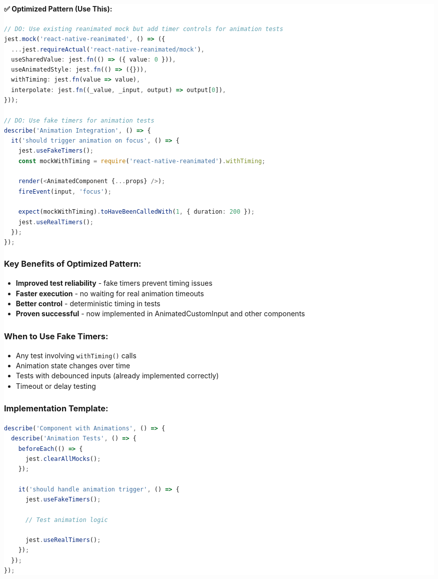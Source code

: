 #### ✅ **Optimized Pattern** (Use This):
```typescript
// DO: Use existing reanimated mock but add timer controls for animation tests
jest.mock('react-native-reanimated', () => ({
  ...jest.requireActual('react-native-reanimated/mock'),
  useSharedValue: jest.fn(() => ({ value: 0 })),
  useAnimatedStyle: jest.fn(() => ({})),
  withTiming: jest.fn(value => value),
  interpolate: jest.fn((_value, _input, output) => output[0]),
}));

// DO: Use fake timers for animation tests
describe('Animation Integration', () => {
  it('should trigger animation on focus', () => {
    jest.useFakeTimers();
    const mockWithTiming = require('react-native-reanimated').withTiming;

    render(<AnimatedComponent {...props} />);
    fireEvent(input, 'focus');

    expect(mockWithTiming).toHaveBeenCalledWith(1, { duration: 200 });
    jest.useRealTimers();
  });
});
```

### Key Benefits of Optimized Pattern:
- **Improved test reliability** - fake timers prevent timing issues
- **Faster execution** - no waiting for real animation timeouts
- **Better control** - deterministic timing in tests
- **Proven successful** - now implemented in AnimatedCustomInput and other components

### When to Use Fake Timers:
- Any test involving `withTiming()` calls
- Animation state changes over time
- Tests with debounced inputs (already implemented correctly)
- Timeout or delay testing

### Implementation Template:
```typescript
describe('Component with Animations', () => {
  describe('Animation Tests', () => {
    beforeEach(() => {
      jest.clearAllMocks();
    });

    it('should handle animation trigger', () => {
      jest.useFakeTimers();

      // Test animation logic

      jest.useRealTimers();
    });
  });
});
```
